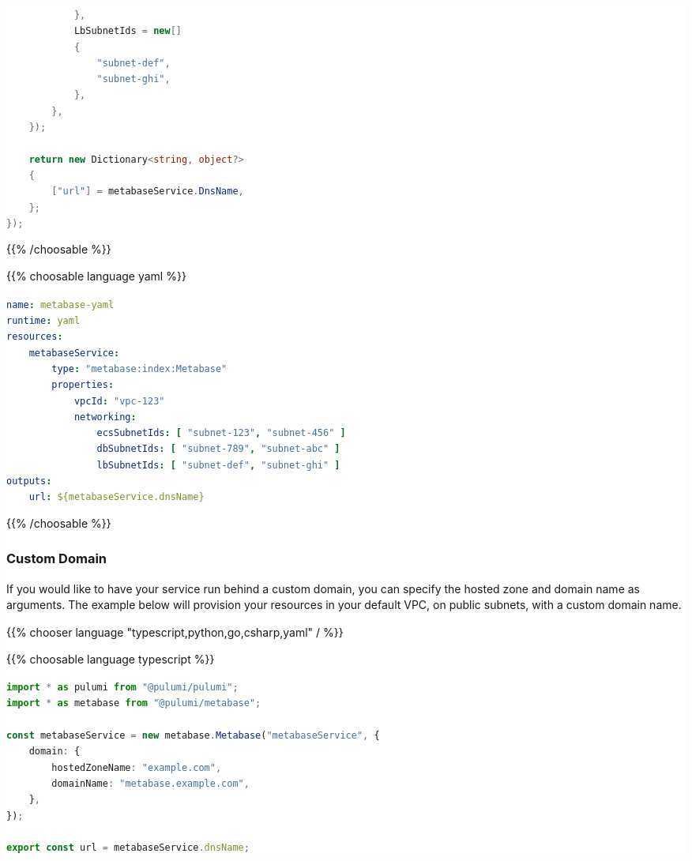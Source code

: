 ```csharp
            },
            LbSubnetIds = new[]
            {
                "subnet-def",
                "subnet-ghi",
            },
        },
    });

    return new Dictionary<string, object?>
    {
        ["url"] = metabaseService.DnsName,
    };
});
```

{{% /choosable %}}

{{% choosable language yaml %}}

```yaml
name: metabase-yaml
runtime: yaml
resources:
    metabaseService:
        type: "metabase:index:Metabase"
        properties:
            vpcId: "vpc-123"
            networking:
                ecsSubnetIds: [ "subnet-123", "subnet-456" ]
                dbSubnetIds: [ "subnet-789", "subnet-abc" ]
                lbSubnetIds: [ "subnet-def", "subnet-ghi" ]
outputs:
    url: ${metabaseService.dnsName}
```

{{% /choosable %}}

### Custom Domain

If you would like to have your service run behind a custom domain, you can specify the hosted zone and domain name as arguments. The example below will provision your resources in your default VPC, on public subnets, with a custom domain name.

{{% chooser language "typescript,python,go,csharp,yaml" / %}}

{{% choosable language typescript %}}

```typescript
import * as pulumi from "@pulumi/pulumi";
import * as metabase from "@pulumi/metabase";

const metabaseService = new metabase.Metabase("metabaseService", {
    domain: {
        hostedZoneName: "example.com",
        domainName: "metabase.example.com",
    },
});

export const url = metabaseService.dnsName;
```
